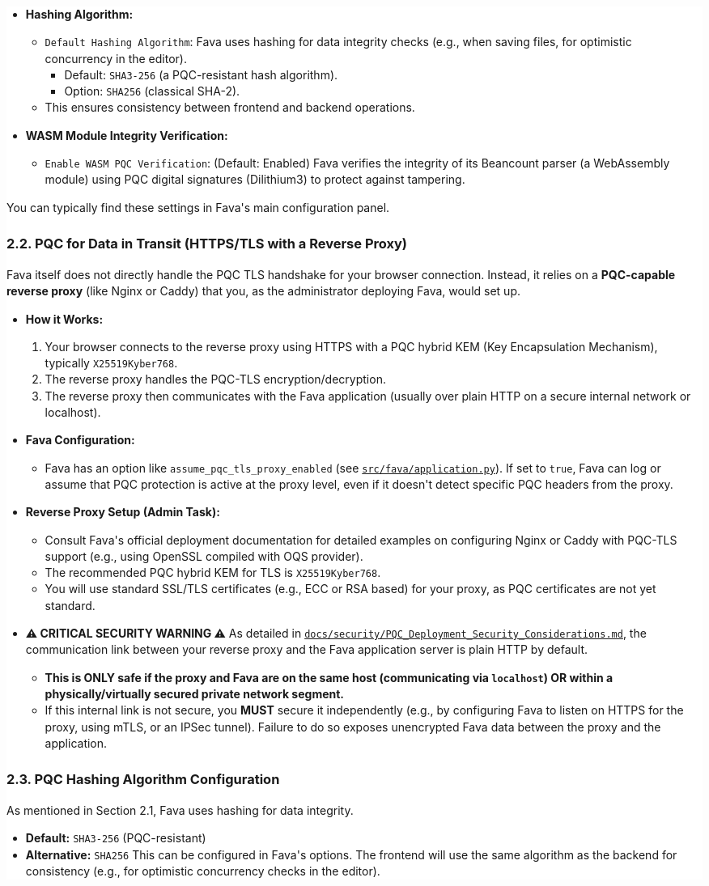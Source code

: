 *   **Hashing Algorithm:**
    *   `Default Hashing Algorithm`: Fava uses hashing for data integrity checks (e.g., when saving files, for optimistic concurrency in the editor).
        *   Default: `SHA3-256` (a PQC-resistant hash algorithm).
        *   Option: `SHA256` (classical SHA-2).
    *   This ensures consistency between frontend and backend operations.

*   **WASM Module Integrity Verification:**
    *   `Enable WASM PQC Verification`: (Default: Enabled) Fava verifies the integrity of its Beancount parser (a WebAssembly module) using PQC digital signatures (Dilithium3) to protect against tampering.

You can typically find these settings in Fava's main configuration panel.

### 2.2. PQC for Data in Transit (HTTPS/TLS with a Reverse Proxy)

Fava itself does not directly handle the PQC TLS handshake for your browser connection. Instead, it relies on a **PQC-capable reverse proxy** (like Nginx or Caddy) that you, as the administrator deploying Fava, would set up.

*   **How it Works:**
    1.  Your browser connects to the reverse proxy using HTTPS with a PQC hybrid KEM (Key Encapsulation Mechanism), typically `X25519Kyber768`.
    2.  The reverse proxy handles the PQC-TLS encryption/decryption.
    3.  The reverse proxy then communicates with the Fava application (usually over plain HTTP on a secure internal network or localhost).

*   **Fava Configuration:**
    *   Fava has an option like `assume_pqc_tls_proxy_enabled` (see [`src/fava/application.py`](../../src/fava/application.py)). If set to `true`, Fava can log or assume that PQC protection is active at the proxy level, even if it doesn't detect specific PQC headers from the proxy.

*   **Reverse Proxy Setup (Admin Task):**
    *   Consult Fava's official deployment documentation for detailed examples on configuring Nginx or Caddy with PQC-TLS support (e.g., using OpenSSL compiled with OQS provider).
    *   The recommended PQC hybrid KEM for TLS is `X25519Kyber768`.
    *   You will use standard SSL/TLS certificates (e.g., ECC or RSA based) for your proxy, as PQC certificates are not yet standard.

*   **⚠️ CRITICAL SECURITY WARNING ⚠️**
    As detailed in [`docs/security/PQC_Deployment_Security_Considerations.md`](../security/PQC_Deployment_Security_Considerations.md), the communication link between your reverse proxy and the Fava application server is plain HTTP by default.
    *   **This is ONLY safe if the proxy and Fava are on the same host (communicating via `localhost`) OR within a physically/virtually secured private network segment.**
    *   If this internal link is not secure, you **MUST** secure it independently (e.g., by configuring Fava to listen on HTTPS for the proxy, using mTLS, or an IPSec tunnel). Failure to do so exposes unencrypted Fava data between the proxy and the application.

### 2.3. PQC Hashing Algorithm Configuration

As mentioned in Section 2.1, Fava uses hashing for data integrity.
*   **Default:** `SHA3-256` (PQC-resistant)
*   **Alternative:** `SHA256`
This can be configured in Fava's options. The frontend will use the same algorithm as the backend for consistency (e.g., for optimistic concurrency checks in the editor).
